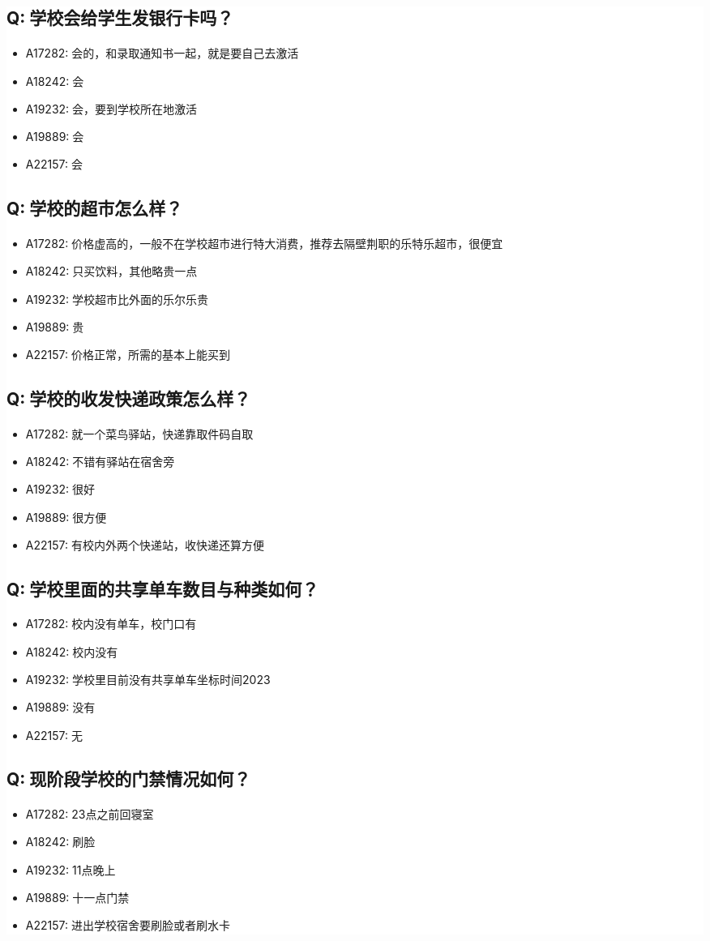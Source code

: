 ## Q: 学校会给学生发银行卡吗？

- A17282: 会的，和录取通知书一起，就是要自己去激活

- A18242: 会

- A19232: 会，要到学校所在地激活

- A19889: 会

- A22157: 会

## Q: 学校的超市怎么样？

- A17282: 价格虚高的，一般不在学校超市进行特大消费，推荐去隔壁荆职的乐特乐超市，很便宜

- A18242: 只买饮料，其他略贵一点

- A19232: 学校超市比外面的乐尔乐贵

- A19889: 贵

- A22157: 价格正常，所需的基本上能买到

## Q: 学校的收发快递政策怎么样？

- A17282: 就一个菜鸟驿站，快递靠取件码自取

- A18242: 不错有驿站在宿舍旁

- A19232: 很好

- A19889: 很方便

- A22157: 有校内外两个快递站，收快递还算方便

## Q: 学校里面的共享单车数目与种类如何？

- A17282: 校内没有单车，校门口有

- A18242: 校内没有

- A19232: 学校里目前没有共享单车坐标时间2023

- A19889: 没有

- A22157: 无

## Q: 现阶段学校的门禁情况如何？

- A17282: 23点之前回寝室

- A18242: 刷脸

- A19232: 11点晚上

- A19889: 十一点门禁

- A22157: 进出学校宿舍要刷脸或者刷水卡

